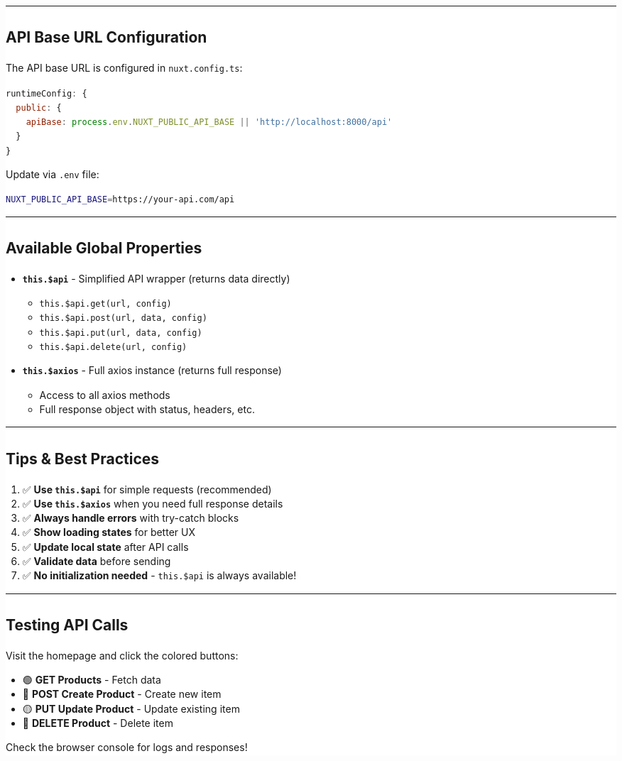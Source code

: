 ```javascript
```

---

## API Base URL Configuration

The API base URL is configured in `nuxt.config.ts`:

```javascript
runtimeConfig: {
  public: {
    apiBase: process.env.NUXT_PUBLIC_API_BASE || 'http://localhost:8000/api'
  }
}
```

Update via `.env` file:
```bash
NUXT_PUBLIC_API_BASE=https://your-api.com/api
```

---

## Available Global Properties

- **`this.$api`** - Simplified API wrapper (returns data directly)
  - `this.$api.get(url, config)`
  - `this.$api.post(url, data, config)`
  - `this.$api.put(url, data, config)`
  - `this.$api.delete(url, config)`

- **`this.$axios`** - Full axios instance (returns full response)
  - Access to all axios methods
  - Full response object with status, headers, etc.

---

## Tips & Best Practices

1. ✅ **Use `this.$api`** for simple requests (recommended)
2. ✅ **Use `this.$axios`** when you need full response details
3. ✅ **Always handle errors** with try-catch blocks
4. ✅ **Show loading states** for better UX
5. ✅ **Update local state** after API calls
6. ✅ **Validate data** before sending
7. ✅ **No initialization needed** - `this.$api` is always available!

---

## Testing API Calls

Visit the homepage and click the colored buttons:
- 🟢 **GET Products** - Fetch data
- 🔵 **POST Create Product** - Create new item
- 🟡 **PUT Update Product** - Update existing item
- 🔴 **DELETE Product** - Delete item

Check the browser console for logs and responses!
